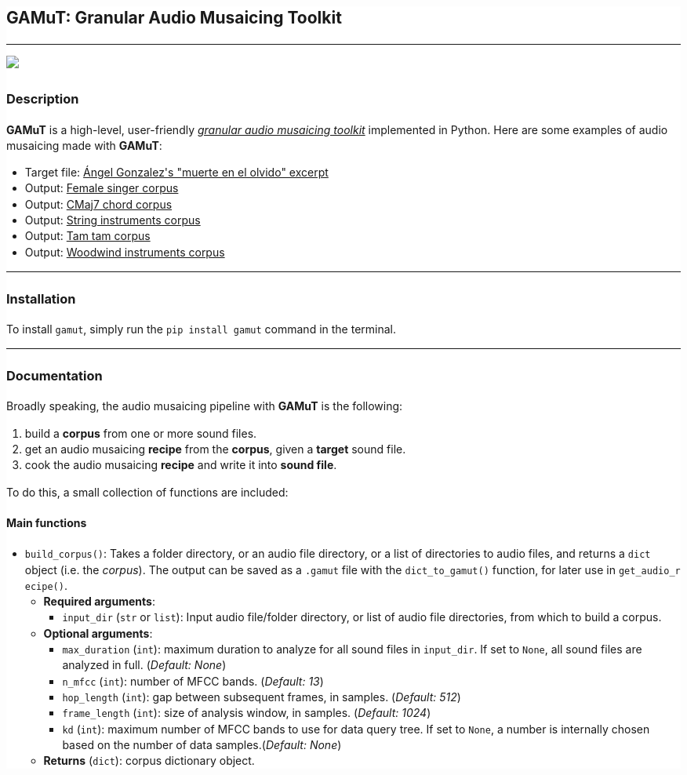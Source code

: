 ## **GAMuT: Granular Audio Musaicing Toolkit**

---
![](https://static.wixstatic.com/media/98a1eb_4dbc341ffab04996a39617bf4e6117bf~mv2.png/v1/fill/w_856,h_534,al_c,q_90,usm_0.66_1.00_0.01/logo.webp)

### **Description**

**GAMuT** is a high-level, user-friendly [_granular audio musaicing toolkit_](https://www.francoispachet.fr/musaicing/) implemented in Python. Here are some examples of audio musaicing made with **GAMuT**:
- Target file: [Ángel Gonzalez's "muerte en el olvido" excerpt](https://d2cqospqxtt8fw.cloudfront.net/personal-website/media/audio/00+target_AG-muerte_en_el_olvido.mp3)
- Output: [Female singer corpus](https://d2cqospqxtt8fw.cloudfront.net/personal-website/media/audio/01+Female_corpus+-+1221+files.mp3)
- Output: [CMaj7 chord corpus](https://d2cqospqxtt8fw.cloudfront.net/personal-website/media/audio/02+CMaj_corpus+-+340+files.mp3)
- Output: [String instruments corpus](https://d2cqospqxtt8fw.cloudfront.net/personal-website/media/audio/03+String_corpus+-+1234+files.mp3)
- Output: [Tam tam corpus](https://d2cqospqxtt8fw.cloudfront.net/personal-website/media/audio/04+Tamtam_corpus+-+2878+files.mp3)
- Output: [Woodwind instruments corpus](https://d2cqospqxtt8fw.cloudfront.net/personal-website/media/audio/05+Wind_corpus+-+412+files.mp3)
  

---

### **Installation**

To install `gamut`, simply run the `pip install gamut` command in the terminal.

---

### **Documentation**

Broadly speaking, the audio musaicing pipeline with **GAMuT** is the following:
1. build a **corpus** from one or more sound files.
2. get an audio musaicing **recipe** from the **corpus**, given a **target** sound file.
3. cook the audio musaicing **recipe** and write it into **sound file**.

To do this, a small collection of functions are included:

#### **Main functions**

- `build_corpus()`: Takes a folder directory, or an audio file directory, or a list of directories to audio files, and returns a `dict` object (i.e. the _corpus_). The output can be saved as a `.gamut` file with the `dict_to_gamut()` function, for later use in `get_audio_recipe()`.
  - **Required arguments**:
    -  `input_dir` (`str` or `list`): Input audio file/folder directory, or list of audio file directories, from which to build a corpus.
  - **Optional arguments**:      
    -  `max_duration` (`int`): maximum duration to analyze for all sound files in `input_dir`. If set to `None`, all sound files are analyzed in full. (_Default: None_)
    -  `n_mfcc` (`int`): number of MFCC bands. (_Default: 13_)
    -  `hop_length` (`int`): gap between subsequent frames, in samples. (_Default: 512_)
    -  `frame_length` (`int`): size of analysis window, in samples. (_Default: 1024_)
    -  `kd` (`int`): maximum number of MFCC bands to use for data query tree. If set to `None`, a number is internally chosen based on the number of data samples.(_Default: None_)
   - **Returns** (`dict`): corpus dictionary object.
